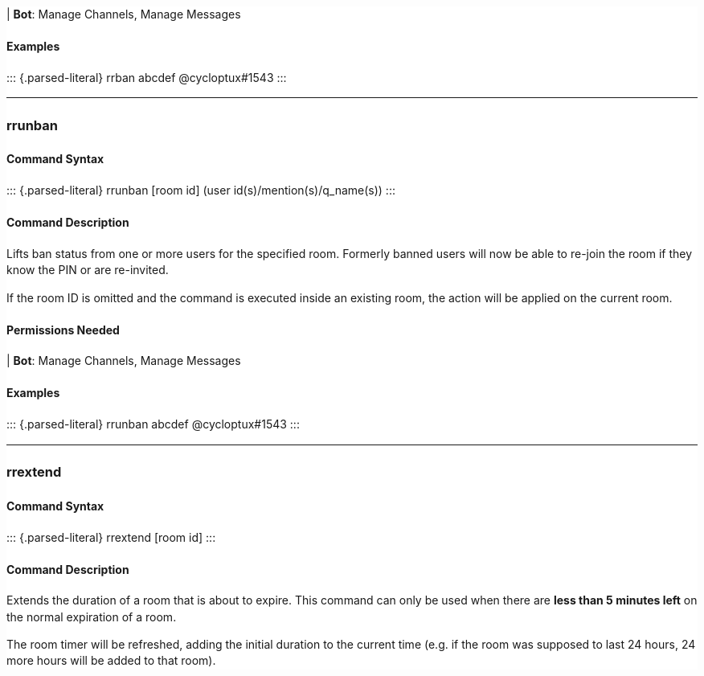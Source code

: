 | **Bot**: Manage Channels, Manage Messages

#### Examples

::: {.parsed-literal}
rrban abcdef \@cycloptux\#1543
:::

------------------------------------------------------------------------

### rrunban

#### Command Syntax

::: {.parsed-literal}
rrunban \[room id\] (user id(s)/mention(s)/q\_name(s))
:::

#### Command Description

Lifts ban status from one or more users for the specified room. Formerly
banned users will now be able to re-join the room if they know the PIN
or are re-invited.

If the room ID is omitted and the command is executed inside an existing
room, the action will be applied on the current room.

#### Permissions Needed

| **Bot**: Manage Channels, Manage Messages

#### Examples

::: {.parsed-literal}
rrunban abcdef \@cycloptux\#1543
:::

------------------------------------------------------------------------

### rrextend

#### Command Syntax

::: {.parsed-literal}
rrextend \[room id\]
:::

#### Command Description

Extends the duration of a room that is about to expire. This command can
only be used when there are **less than 5 minutes left** on the normal
expiration of a room.

The room timer will be refreshed, adding the initial duration to the
current time (e.g. if the room was supposed to last 24 hours, 24 more
hours will be added to that room).
